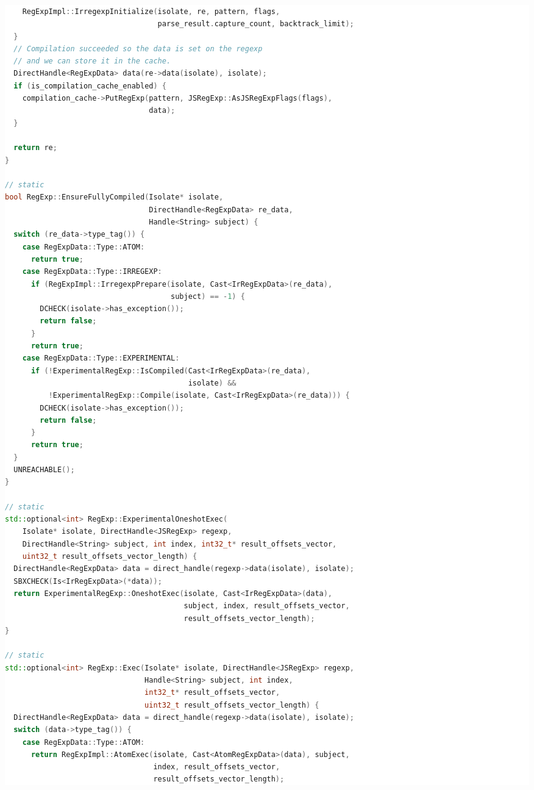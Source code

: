 ```cpp
    RegExpImpl::IrregexpInitialize(isolate, re, pattern, flags,
                                   parse_result.capture_count, backtrack_limit);
  }
  // Compilation succeeded so the data is set on the regexp
  // and we can store it in the cache.
  DirectHandle<RegExpData> data(re->data(isolate), isolate);
  if (is_compilation_cache_enabled) {
    compilation_cache->PutRegExp(pattern, JSRegExp::AsJSRegExpFlags(flags),
                                 data);
  }

  return re;
}

// static
bool RegExp::EnsureFullyCompiled(Isolate* isolate,
                                 DirectHandle<RegExpData> re_data,
                                 Handle<String> subject) {
  switch (re_data->type_tag()) {
    case RegExpData::Type::ATOM:
      return true;
    case RegExpData::Type::IRREGEXP:
      if (RegExpImpl::IrregexpPrepare(isolate, Cast<IrRegExpData>(re_data),
                                      subject) == -1) {
        DCHECK(isolate->has_exception());
        return false;
      }
      return true;
    case RegExpData::Type::EXPERIMENTAL:
      if (!ExperimentalRegExp::IsCompiled(Cast<IrRegExpData>(re_data),
                                          isolate) &&
          !ExperimentalRegExp::Compile(isolate, Cast<IrRegExpData>(re_data))) {
        DCHECK(isolate->has_exception());
        return false;
      }
      return true;
  }
  UNREACHABLE();
}

// static
std::optional<int> RegExp::ExperimentalOneshotExec(
    Isolate* isolate, DirectHandle<JSRegExp> regexp,
    DirectHandle<String> subject, int index, int32_t* result_offsets_vector,
    uint32_t result_offsets_vector_length) {
  DirectHandle<RegExpData> data = direct_handle(regexp->data(isolate), isolate);
  SBXCHECK(Is<IrRegExpData>(*data));
  return ExperimentalRegExp::OneshotExec(isolate, Cast<IrRegExpData>(data),
                                         subject, index, result_offsets_vector,
                                         result_offsets_vector_length);
}

// static
std::optional<int> RegExp::Exec(Isolate* isolate, DirectHandle<JSRegExp> regexp,
                                Handle<String> subject, int index,
                                int32_t* result_offsets_vector,
                                uint32_t result_offsets_vector_length) {
  DirectHandle<RegExpData> data = direct_handle(regexp->data(isolate), isolate);
  switch (data->type_tag()) {
    case RegExpData::Type::ATOM:
      return RegExpImpl::AtomExec(isolate, Cast<AtomRegExpData>(data), subject,
                                  index, result_offsets_vector,
                                  result_offsets_vector_length);
```
